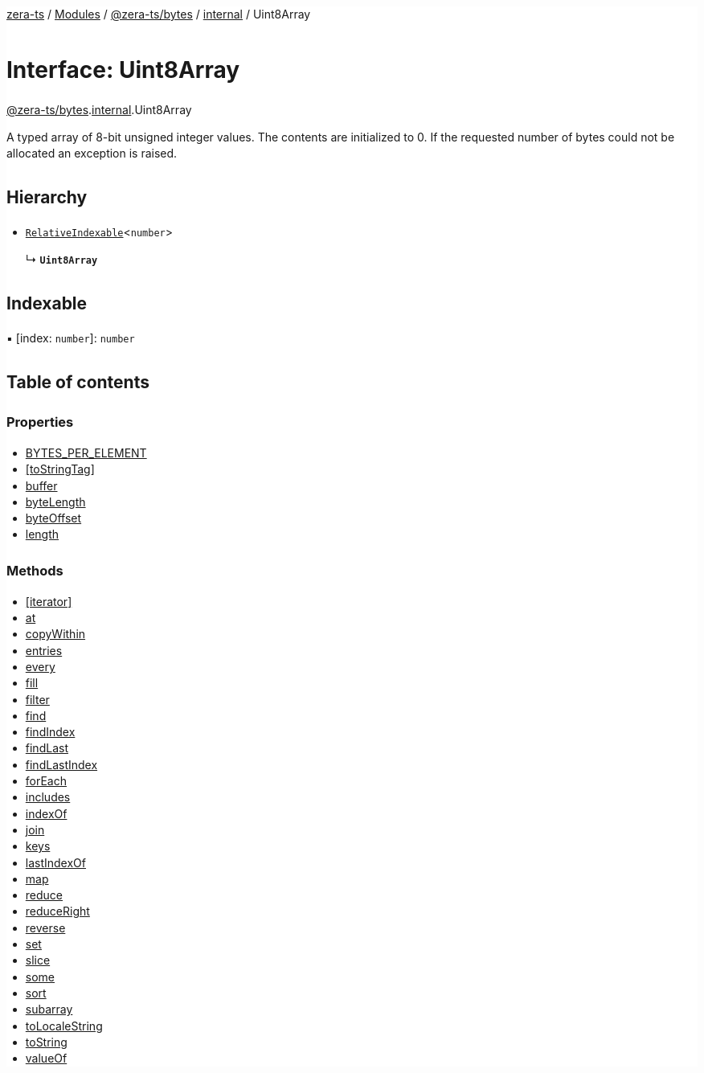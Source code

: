 [zera-ts](../README.md) / [Modules](../modules.md) / [@zera-ts/bytes](../modules/zera_ts_bytes.md) / [internal](../modules/zera_ts_bytes.internal.md) / Uint8Array

# Interface: Uint8Array

[@zera-ts/bytes](../modules/zera_ts_bytes.md).[internal](../modules/zera_ts_bytes.internal.md).Uint8Array

A typed array of 8-bit unsigned integer values. The contents are initialized to 0. If the
requested number of bytes could not be allocated an exception is raised.

## Hierarchy

- [`RelativeIndexable`](zera_ts_bytes.internal.RelativeIndexable.md)<`number`\>

  ↳ **`Uint8Array`**

## Indexable

▪ [index: `number`]: `number`

## Table of contents

### Properties

- [BYTES\_PER\_ELEMENT](zera_ts_bytes.internal.Uint8Array.md#bytes_per_element)
- [[toStringTag]](zera_ts_bytes.internal.Uint8Array.md#[tostringtag])
- [buffer](zera_ts_bytes.internal.Uint8Array.md#buffer)
- [byteLength](zera_ts_bytes.internal.Uint8Array.md#bytelength)
- [byteOffset](zera_ts_bytes.internal.Uint8Array.md#byteoffset)
- [length](zera_ts_bytes.internal.Uint8Array.md#length)

### Methods

- [[iterator]](zera_ts_bytes.internal.Uint8Array.md#[iterator])
- [at](zera_ts_bytes.internal.Uint8Array.md#at)
- [copyWithin](zera_ts_bytes.internal.Uint8Array.md#copywithin)
- [entries](zera_ts_bytes.internal.Uint8Array.md#entries)
- [every](zera_ts_bytes.internal.Uint8Array.md#every)
- [fill](zera_ts_bytes.internal.Uint8Array.md#fill)
- [filter](zera_ts_bytes.internal.Uint8Array.md#filter)
- [find](zera_ts_bytes.internal.Uint8Array.md#find)
- [findIndex](zera_ts_bytes.internal.Uint8Array.md#findindex)
- [findLast](zera_ts_bytes.internal.Uint8Array.md#findlast)
- [findLastIndex](zera_ts_bytes.internal.Uint8Array.md#findlastindex)
- [forEach](zera_ts_bytes.internal.Uint8Array.md#foreach)
- [includes](zera_ts_bytes.internal.Uint8Array.md#includes)
- [indexOf](zera_ts_bytes.internal.Uint8Array.md#indexof)
- [join](zera_ts_bytes.internal.Uint8Array.md#join)
- [keys](zera_ts_bytes.internal.Uint8Array.md#keys)
- [lastIndexOf](zera_ts_bytes.internal.Uint8Array.md#lastindexof)
- [map](zera_ts_bytes.internal.Uint8Array.md#map)
- [reduce](zera_ts_bytes.internal.Uint8Array.md#reduce)
- [reduceRight](zera_ts_bytes.internal.Uint8Array.md#reduceright)
- [reverse](zera_ts_bytes.internal.Uint8Array.md#reverse)
- [set](zera_ts_bytes.internal.Uint8Array.md#set)
- [slice](zera_ts_bytes.internal.Uint8Array.md#slice)
- [some](zera_ts_bytes.internal.Uint8Array.md#some)
- [sort](zera_ts_bytes.internal.Uint8Array.md#sort)
- [subarray](zera_ts_bytes.internal.Uint8Array.md#subarray)
- [toLocaleString](zera_ts_bytes.internal.Uint8Array.md#tolocalestring)
- [toString](zera_ts_bytes.internal.Uint8Array.md#tostring)
- [valueOf](zera_ts_bytes.internal.Uint8Array.md#valueof)